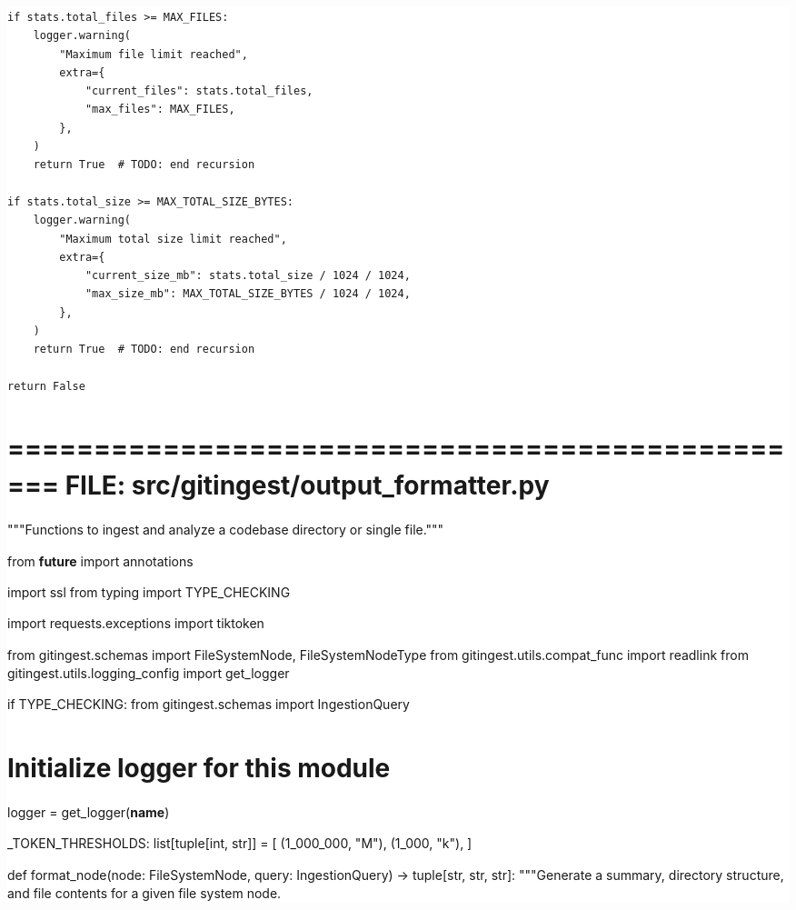     if stats.total_files >= MAX_FILES:
        logger.warning(
            "Maximum file limit reached",
            extra={
                "current_files": stats.total_files,
                "max_files": MAX_FILES,
            },
        )
        return True  # TODO: end recursion

    if stats.total_size >= MAX_TOTAL_SIZE_BYTES:
        logger.warning(
            "Maximum total size limit reached",
            extra={
                "current_size_mb": stats.total_size / 1024 / 1024,
                "max_size_mb": MAX_TOTAL_SIZE_BYTES / 1024 / 1024,
            },
        )
        return True  # TODO: end recursion

    return False



================================================
FILE: src/gitingest/output_formatter.py
================================================
"""Functions to ingest and analyze a codebase directory or single file."""

from __future__ import annotations

import ssl
from typing import TYPE_CHECKING

import requests.exceptions
import tiktoken

from gitingest.schemas import FileSystemNode, FileSystemNodeType
from gitingest.utils.compat_func import readlink
from gitingest.utils.logging_config import get_logger

if TYPE_CHECKING:
    from gitingest.schemas import IngestionQuery

# Initialize logger for this module
logger = get_logger(__name__)

_TOKEN_THRESHOLDS: list[tuple[int, str]] = [
    (1_000_000, "M"),
    (1_000, "k"),
]


def format_node(node: FileSystemNode, query: IngestionQuery) -> tuple[str, str, str]:
    """Generate a summary, directory structure, and file contents for a given file system node.
